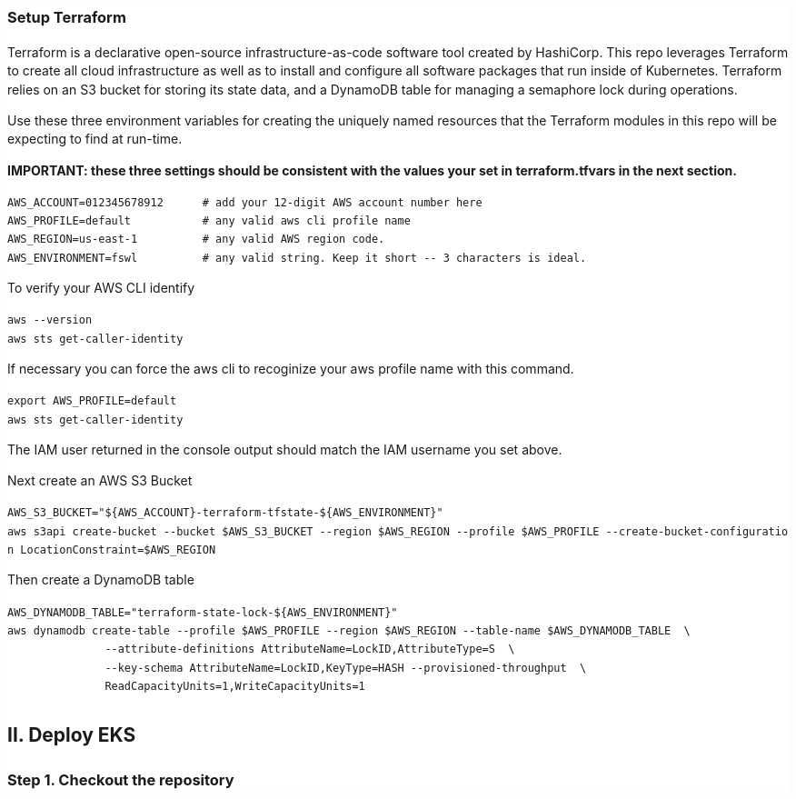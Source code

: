 ### Setup Terraform

Terraform is a declarative open-source infrastructure-as-code software tool created by HashiCorp. This repo leverages Terraform to create all cloud infrastructure as well as to install and configure all software packages that run inside of Kubernetes. Terraform relies on an S3 bucket for storing its state data, and a DynamoDB table for managing a semaphore lock during operations.

Use these three environment variables for creating the uniquely named resources that the Terraform modules in this repo will be expecting to find at run-time.

**IMPORTANT: these three settings should be consistent with the values your set in terraform.tfvars in the next section.**

```console
AWS_ACCOUNT=012345678912      # add your 12-digit AWS account number here
AWS_PROFILE=default           # any valid aws cli profile name
AWS_REGION=us-east-1          # any valid AWS region code.
AWS_ENVIRONMENT=fswl          # any valid string. Keep it short -- 3 characters is ideal.
```

To verify your AWS CLI identify

```console
aws --version
aws sts get-caller-identity
```

If necessary you can force the aws cli to recoginize your aws profile name with this command.

```console
export AWS_PROFILE=default
aws sts get-caller-identity
```

The IAM user returned in the console output should match the IAM username you set above.

Next create an AWS S3 Bucket

```console
AWS_S3_BUCKET="${AWS_ACCOUNT}-terraform-tfstate-${AWS_ENVIRONMENT}"
aws s3api create-bucket --bucket $AWS_S3_BUCKET --region $AWS_REGION --profile $AWS_PROFILE --create-bucket-configuration LocationConstraint=$AWS_REGION
```

Then create a DynamoDB table

```console
AWS_DYNAMODB_TABLE="terraform-state-lock-${AWS_ENVIRONMENT}"
aws dynamodb create-table --profile $AWS_PROFILE --region $AWS_REGION --table-name $AWS_DYNAMODB_TABLE  \
               --attribute-definitions AttributeName=LockID,AttributeType=S  \
               --key-schema AttributeName=LockID,KeyType=HASH --provisioned-throughput  \
               ReadCapacityUnits=1,WriteCapacityUnits=1
```

## II. Deploy EKS

### Step 1. Checkout the repository
